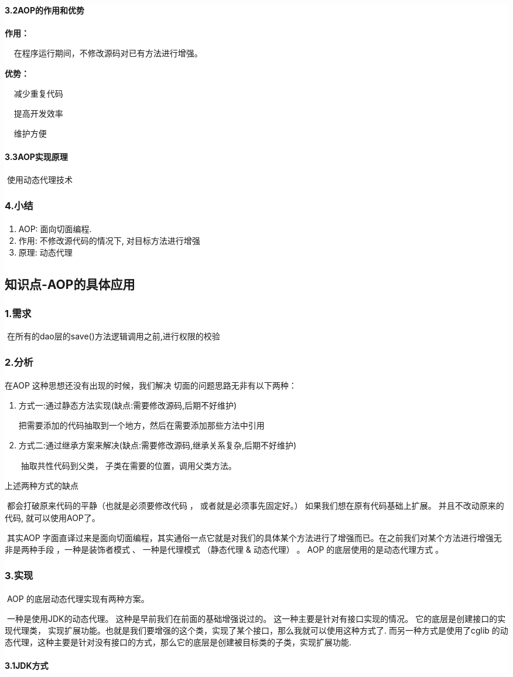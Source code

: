 #### 3.2AOP的作用和优势

**作用：**

    在程序运行期间，不修改源码对已有方法进行增强。 

**优势：**

    减少重复代码      

    提高开发效率      

    维护方便

#### 3.3AOP实现原理

​	使用动态代理技术 

### 4.小结

1. AOP: 面向切面编程.
2. 作用:  不修改源代码的情况下, 对目标方法进行增强
3. 原理: 动态代理



## 知识点-AOP的具体应用

### 1.需求

​	在所有的dao层的save()方法逻辑调用之前,进行权限的校验

### 2.分析

在AOP 这种思想还没有出现的时候，我们解决 切面的问题思路无非有以下两种：

1. 方式一:通过静态方法实现(缺点:需要修改源码,后期不好维护)

   ​	把需要添加的代码抽取到一个地方，然后在需要添加那些方法中引用

2. 方式二:通过继承方案来解决(缺点:需要修改源码,继承关系复杂,后期不好维护)

   ​	抽取共性代码到父类， 子类在需要的位置，调用父类方法。

上述两种方式的缺点

​       都会打破原来代码的平静（也就是必须要修改代码 ， 或者就是必须事先固定好。） 如果我们想在原有代码基础上扩展。 并且不改动原来的代码, 就可以使用AOP了。

​	其实AOP 字面直译过来是面向切面编程，其实通俗一点它就是对我们的具体某个方法进行了增强而已。在之前我们对某个方法进行增强无非是两种手段 ，一种是装饰者模式 、 一种是代理模式 （静态代理 & 动态代理） 。 AOP 的底层使用的是动态代理方式 。  

### 3.实现

​	AOP 的底层动态代理实现有两种方案。 

​	一种是使用JDK的动态代理。 这种是早前我们在前面的基础增强说过的。 这一种主要是针对有接口实现的情况。 它的底层是创建接口的实现代理类， 实现扩展功能。也就是我们要增强的这个类，实现了某个接口，那么我就可以使用这种方式了. 而另一种方式是使用了cglib 的动态代理，这种主要是针对没有接口的方式，那么它的底层是创建被目标类的子类，实现扩展功能.

#### 3.1JDK方式  
